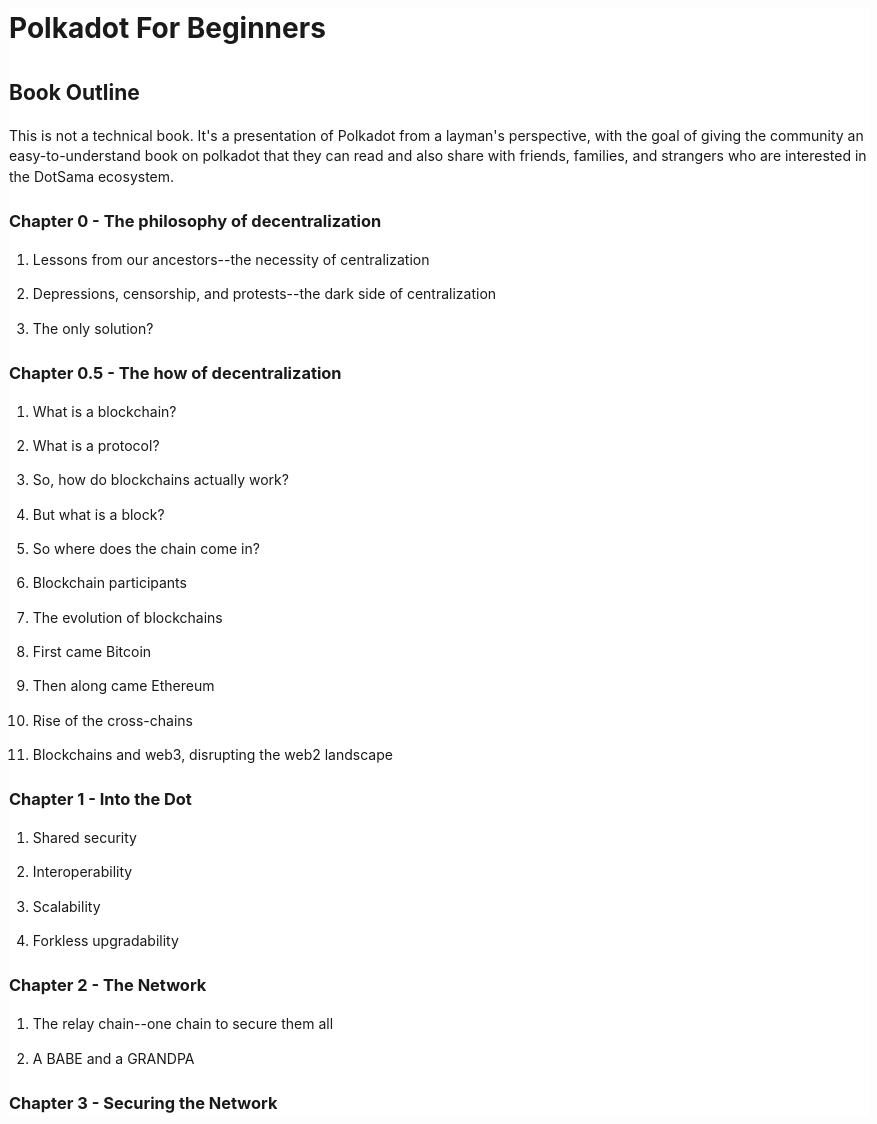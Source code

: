 # Polkadot For Beginners

## Book Outline

This is not a technical book. It's a presentation of Polkadot from a layman's perspective, with the goal of giving the community an easy-to-understand book on polkadot that they can read and also share with friends, families, and strangers who are interested in the DotSama ecosystem.

### Chapter 0 - The philosophy of decentralization

1.  Lessons from our ancestors--the necessity of centralization

2.  Depressions, censorship, and protests--the dark side of centralization

3.  The only solution?

### Chapter 0.5 - The  how of decentralization

1.  What is a blockchain?

2.  What is a protocol?

3.  So, how do blockchains actually work?

4.  But what is a block?

5.  So where does the chain come in?

6.  Blockchain participants

7.  The evolution of blockchains

1.  First came Bitcoin

2.  Then along came Ethereum

3.  Rise of the cross-chains

9.  Blockchains and web3, disrupting the web2 landscape

### Chapter 1 - Into the Dot

1.  Shared security

2.  Interoperability

3.  Scalability

4.  Forkless upgradability

### Chapter 2 - The Network

1.  The relay chain--one chain to secure them all

2.  A BABE and a GRANDPA

### Chapter 3 - Securing the Network
